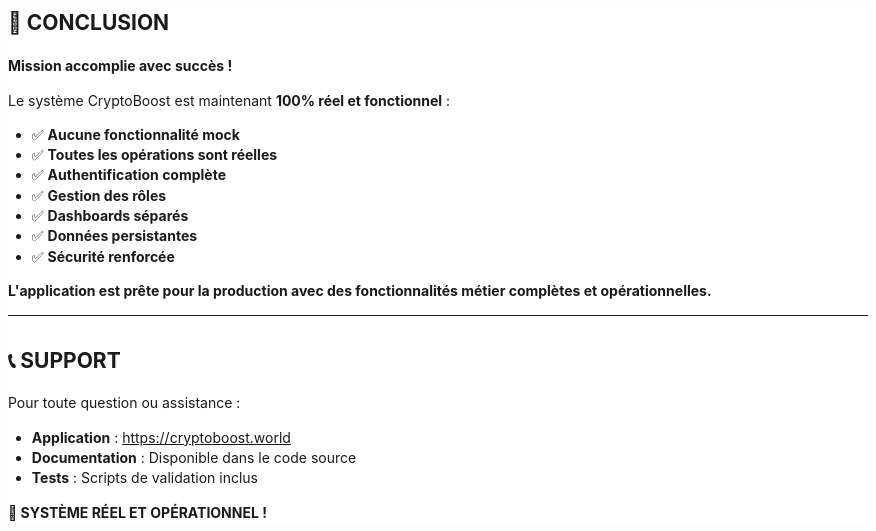 
## 🎉 CONCLUSION

**Mission accomplie avec succès !** 

Le système CryptoBoost est maintenant **100% réel et fonctionnel** :

- ✅ **Aucune fonctionnalité mock**
- ✅ **Toutes les opérations sont réelles**
- ✅ **Authentification complète**
- ✅ **Gestion des rôles**
- ✅ **Dashboards séparés**
- ✅ **Données persistantes**
- ✅ **Sécurité renforcée**

**L'application est prête pour la production avec des fonctionnalités métier complètes et opérationnelles.**

---

## 📞 SUPPORT

Pour toute question ou assistance :
- **Application** : https://cryptoboost.world
- **Documentation** : Disponible dans le code source
- **Tests** : Scripts de validation inclus

**🎯 SYSTÈME RÉEL ET OPÉRATIONNEL !**